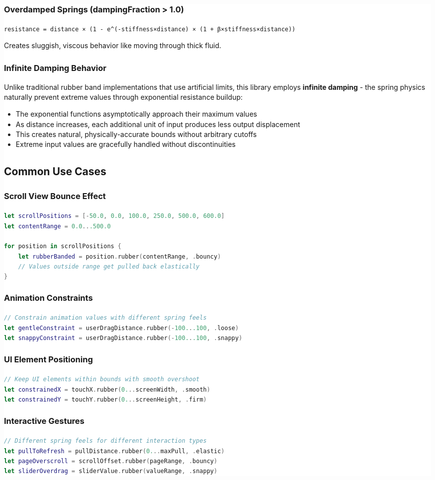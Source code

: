 ### Overdamped Springs (dampingFraction > 1.0)
```
resistance = distance × (1 - e^(-stiffness×distance) × (1 + β×stiffness×distance))
```
Creates sluggish, viscous behavior like moving through thick fluid.

### Infinite Damping Behavior

Unlike traditional rubber band implementations that use artificial limits, this library employs **infinite damping** - the spring physics naturally prevent extreme values through exponential resistance buildup:

- The exponential functions asymptotically approach their maximum values
- As distance increases, each additional unit of input produces less output displacement
- This creates natural, physically-accurate bounds without arbitrary cutoffs
- Extreme input values are gracefully handled without discontinuities

## Common Use Cases

### Scroll View Bounce Effect

```swift
let scrollPositions = [-50.0, 0.0, 100.0, 250.0, 500.0, 600.0]
let contentRange = 0.0...500.0

for position in scrollPositions {
    let rubberBanded = position.rubber(contentRange, .bouncy)
    // Values outside range get pulled back elastically
}
```

### Animation Constraints

```swift
// Constrain animation values with different spring feels
let gentleConstraint = userDragDistance.rubber(-100...100, .loose)
let snappyConstraint = userDragDistance.rubber(-100...100, .snappy)
```

### UI Element Positioning

```swift
// Keep UI elements within bounds with smooth overshoot
let constrainedX = touchX.rubber(0...screenWidth, .smooth)
let constrainedY = touchY.rubber(0...screenHeight, .firm)
```

### Interactive Gestures

```swift
// Different spring feels for different interaction types
let pullToRefresh = pullDistance.rubber(0...maxPull, .elastic)
let pageOverscroll = scrollOffset.rubber(pageRange, .bouncy)
let sliderOverdrag = sliderValue.rubber(valueRange, .snappy)
```
